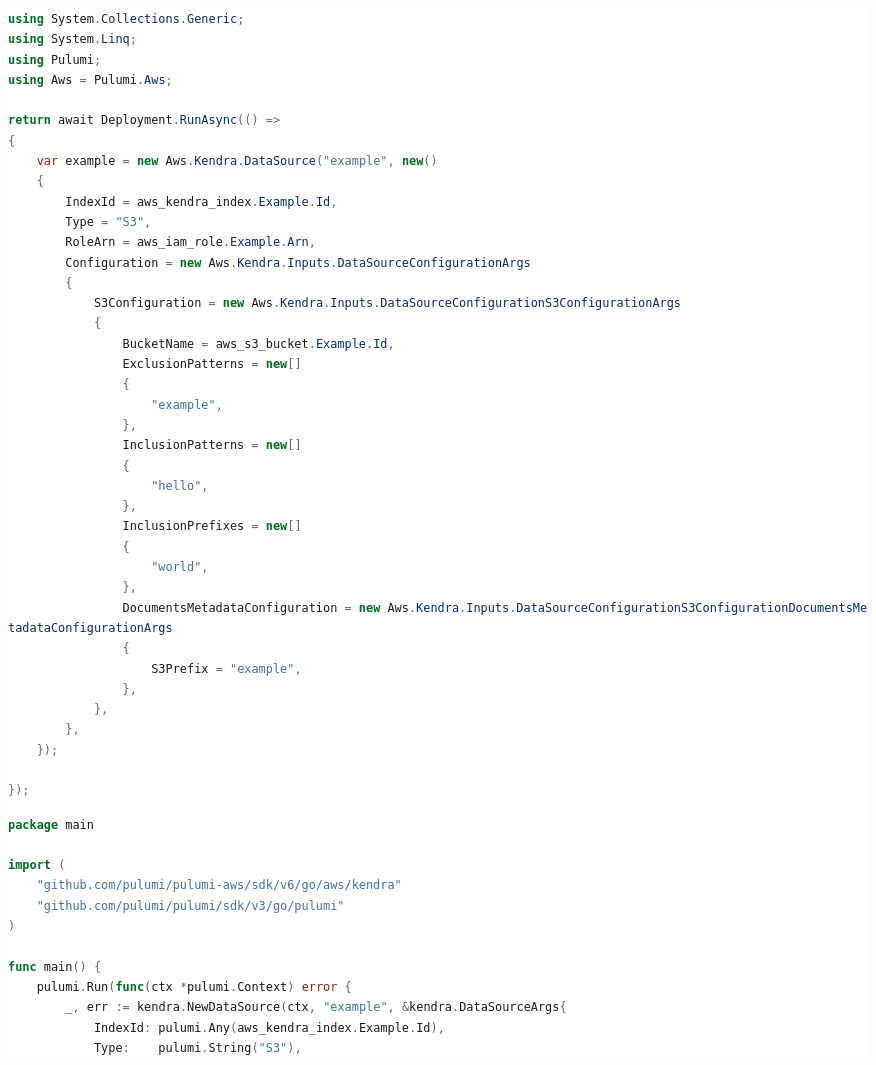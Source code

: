 
<div>
<pulumi-choosable type="language" values="csharp">

```csharp
using System.Collections.Generic;
using System.Linq;
using Pulumi;
using Aws = Pulumi.Aws;

return await Deployment.RunAsync(() => 
{
    var example = new Aws.Kendra.DataSource("example", new()
    {
        IndexId = aws_kendra_index.Example.Id,
        Type = "S3",
        RoleArn = aws_iam_role.Example.Arn,
        Configuration = new Aws.Kendra.Inputs.DataSourceConfigurationArgs
        {
            S3Configuration = new Aws.Kendra.Inputs.DataSourceConfigurationS3ConfigurationArgs
            {
                BucketName = aws_s3_bucket.Example.Id,
                ExclusionPatterns = new[]
                {
                    "example",
                },
                InclusionPatterns = new[]
                {
                    "hello",
                },
                InclusionPrefixes = new[]
                {
                    "world",
                },
                DocumentsMetadataConfiguration = new Aws.Kendra.Inputs.DataSourceConfigurationS3ConfigurationDocumentsMetadataConfigurationArgs
                {
                    S3Prefix = "example",
                },
            },
        },
    });

});
```


</pulumi-choosable>
</div>


<div>
<pulumi-choosable type="language" values="go">

```go
package main

import (
	"github.com/pulumi/pulumi-aws/sdk/v6/go/aws/kendra"
	"github.com/pulumi/pulumi/sdk/v3/go/pulumi"
)

func main() {
	pulumi.Run(func(ctx *pulumi.Context) error {
		_, err := kendra.NewDataSource(ctx, "example", &kendra.DataSourceArgs{
			IndexId: pulumi.Any(aws_kendra_index.Example.Id),
			Type:    pulumi.String("S3"),
```